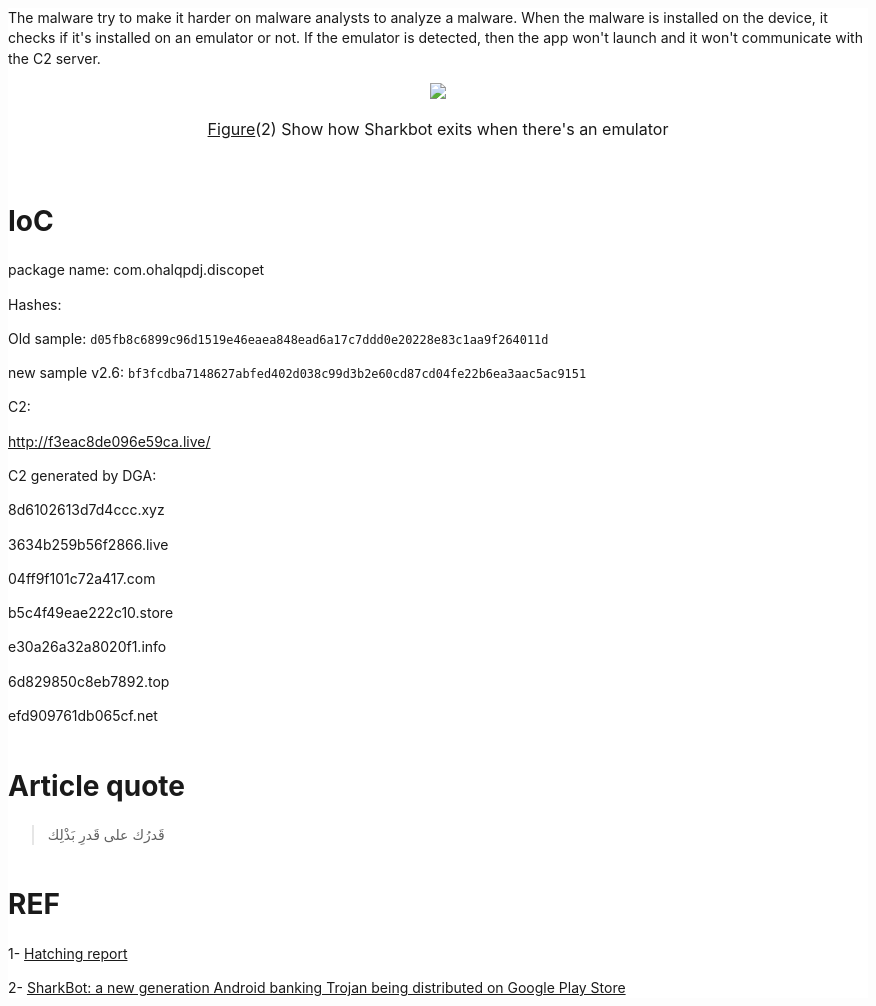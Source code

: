 The malware try to make it harder on malware analysts to analyze a malware. When the malware is installed on the device, it checks if it's installed on an emulator or not. If the emulator is detected, then the app won't launch and it won't communicate with the C2 server.

<p align="center">
  <img src="/assets/images/MA/sharkbot/3.gif" />
</p>
<center><font size="3"> <u>Figure</u>(2) Show how Sharkbot exits when there's an emulator<u></u> </font></center>
<br>




# IoC

package name: com.ohalqpdj.discopet

Hashes:

Old sample: `d05fb8c6899c96d1519e46eaea848ead6a17c7ddd0e20228e83c1aa9f264011d`

new sample v2.6: `bf3fcdba7148627abfed402d038c99d3b2e60cd87cd04fe22b6ea3aac5ac9151`

C2:

http://f3eac8de096e59ca.live/


C2 generated by DGA:

8d6102613d7d4ccc.xyz

3634b259b56f2866.live

04ff9f101c72a417.com

b5c4f49eae222c10.store

e30a26a32a8020f1.info

6d829850c8eb7892.top

efd909761db065cf.net


# Article quote

> قَدرُك على قَدرِ بَذْلِك

# REF

1- [Hatching report](https://tria.ge/220906-w626tseffn)

2- [SharkBot: a new generation Android banking Trojan being distributed on Google Play Store](https://blog.fox-it.com/2022/03/03/sharkbot-a-new-generation-android-banking-trojan-being-distributed-on-google-play-store/)

